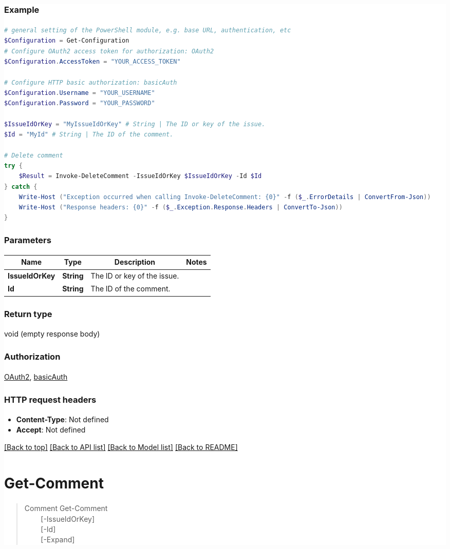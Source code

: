 ### Example
```powershell
# general setting of the PowerShell module, e.g. base URL, authentication, etc
$Configuration = Get-Configuration
# Configure OAuth2 access token for authorization: OAuth2
$Configuration.AccessToken = "YOUR_ACCESS_TOKEN"

# Configure HTTP basic authorization: basicAuth
$Configuration.Username = "YOUR_USERNAME"
$Configuration.Password = "YOUR_PASSWORD"

$IssueIdOrKey = "MyIssueIdOrKey" # String | The ID or key of the issue.
$Id = "MyId" # String | The ID of the comment.

# Delete comment
try {
    $Result = Invoke-DeleteComment -IssueIdOrKey $IssueIdOrKey -Id $Id
} catch {
    Write-Host ("Exception occurred when calling Invoke-DeleteComment: {0}" -f ($_.ErrorDetails | ConvertFrom-Json))
    Write-Host ("Response headers: {0}" -f ($_.Exception.Response.Headers | ConvertTo-Json))
}
```

### Parameters

Name | Type | Description  | Notes
------------- | ------------- | ------------- | -------------
 **IssueIdOrKey** | **String**| The ID or key of the issue. | 
 **Id** | **String**| The ID of the comment. | 

### Return type

void (empty response body)

### Authorization

[OAuth2](../README.md#OAuth2), [basicAuth](../README.md#basicAuth)

### HTTP request headers

 - **Content-Type**: Not defined
 - **Accept**: Not defined

[[Back to top]](#) [[Back to API list]](../README.md#documentation-for-api-endpoints) [[Back to Model list]](../README.md#documentation-for-models) [[Back to README]](../README.md)

<a id="Get-Comment"></a>
# **Get-Comment**
> Comment Get-Comment<br>
> &nbsp;&nbsp;&nbsp;&nbsp;&nbsp;&nbsp;&nbsp;&nbsp;[-IssueIdOrKey] <String><br>
> &nbsp;&nbsp;&nbsp;&nbsp;&nbsp;&nbsp;&nbsp;&nbsp;[-Id] <String><br>
> &nbsp;&nbsp;&nbsp;&nbsp;&nbsp;&nbsp;&nbsp;&nbsp;[-Expand] <String><br>
